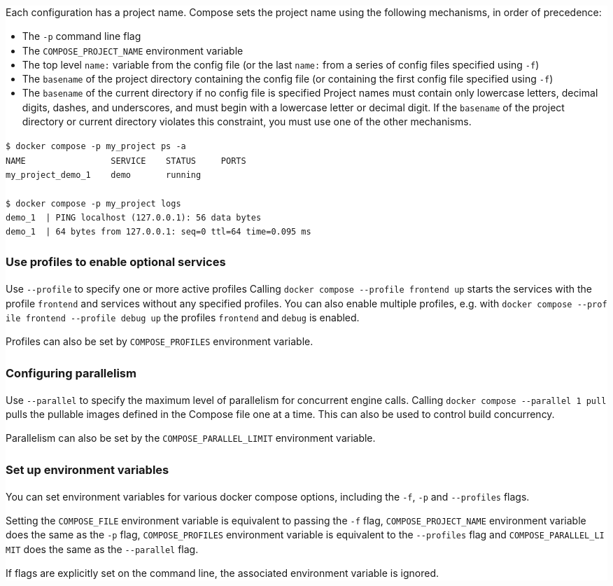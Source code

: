 Each configuration has a project name. Compose sets the project name using
the following mechanisms, in order of precedence:
- The `-p` command line flag
- The `COMPOSE_PROJECT_NAME` environment variable
- The top level `name:` variable from the config file (or the last `name:`
from a series of config files specified using `-f`)
- The `basename` of the project directory containing the config file (or
containing the first config file specified using `-f`)
- The `basename` of the current directory if no config file is specified
Project names must contain only lowercase letters, decimal digits, dashes,
and underscores, and must begin with a lowercase letter or decimal digit. If
the `basename` of the project directory or current directory violates this
constraint, you must use one of the other mechanisms.

```console
$ docker compose -p my_project ps -a
NAME                 SERVICE    STATUS     PORTS
my_project_demo_1    demo       running

$ docker compose -p my_project logs
demo_1  | PING localhost (127.0.0.1): 56 data bytes
demo_1  | 64 bytes from 127.0.0.1: seq=0 ttl=64 time=0.095 ms
```

### Use profiles to enable optional services

Use `--profile` to specify one or more active profiles
Calling `docker compose --profile frontend up` starts the services with the profile `frontend` and services
without any specified profiles.
You can also enable multiple profiles, e.g. with `docker compose --profile frontend --profile debug up` the profiles `frontend` and `debug` is enabled.

Profiles can also be set by `COMPOSE_PROFILES` environment variable.

### Configuring parallelism

Use `--parallel` to specify the maximum level of parallelism for concurrent engine calls.
Calling `docker compose --parallel 1 pull` pulls the pullable images defined in the Compose file
one at a time. This can also be used to control build concurrency.

Parallelism can also be set by the `COMPOSE_PARALLEL_LIMIT` environment variable.

### Set up environment variables

You can set environment variables for various docker compose options, including the `-f`, `-p` and `--profiles` flags.

Setting the `COMPOSE_FILE` environment variable is equivalent to passing the `-f` flag,
`COMPOSE_PROJECT_NAME` environment variable does the same as the `-p` flag,
`COMPOSE_PROFILES` environment variable is equivalent to the `--profiles` flag
and `COMPOSE_PARALLEL_LIMIT` does the same as the `--parallel` flag.

If flags are explicitly set on the command line, the associated environment variable is ignored.
